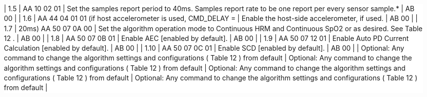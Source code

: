 | 1.5                                                                                                                                                                             | AA 10 02 01                                                                                                                                                                     | Set the samples report period to 40ms. Samples report  rate to be one report per every sensor sample.*                                                                                                                                                               | AB 00                                                                                                                                                                           |
| 1.6                                                                                                                                                                             | AA 44 04 01 01 (if  host accelerometer is  used, CMD\_DELAY =                                                                                                                   | Enable the host-side accelerometer, if used.                                                                                                                                                                                                                         | AB 00                                                                                                                                                                           |
| 1.7                                                                                                                                                                             | 20ms)  AA 50 07 0A 00                                                                                                                                                           | Set the algorithm operation mode to Continuous HRM  and Continuous SpO2  or as desired. See  Table 12 .                                                                                                                                                              | AB 00                                                                                                                                                                           |
| 1.8                                                                                                                                                                             | AA 50 07 0B 01                                                                                                                                                                  | Enable AEC [enabled by default].                                                                                                                                                                                                                                     | AB 00                                                                                                                                                                           |
| 1.9                                                                                                                                                                             | AA 50 07 12 01                                                                                                                                                                  | Enable Auto PD Current Calculation [enabled by default].                                                                                                                                                                                                             | AB 00                                                                                                                                                                           |
| 1.10                                                                                                                                                                            | AA 50 07 0C 01                                                                                                                                                                  | Enable SCD [enabled by default].                                                                                                                                                                                                                                     | AB 00                                                                                                                                                                           |
| Optional: Any command to change the algorithm settings and configurations ( Table 12 ) from default                                                                             | Optional: Any command to change the algorithm settings and configurations ( Table 12 ) from default                                                                             | Optional: Any command to change the algorithm settings and configurations ( Table 12 ) from default                                                                                                                                                                  | Optional: Any command to change the algorithm settings and configurations ( Table 12 ) from default                                                                             |